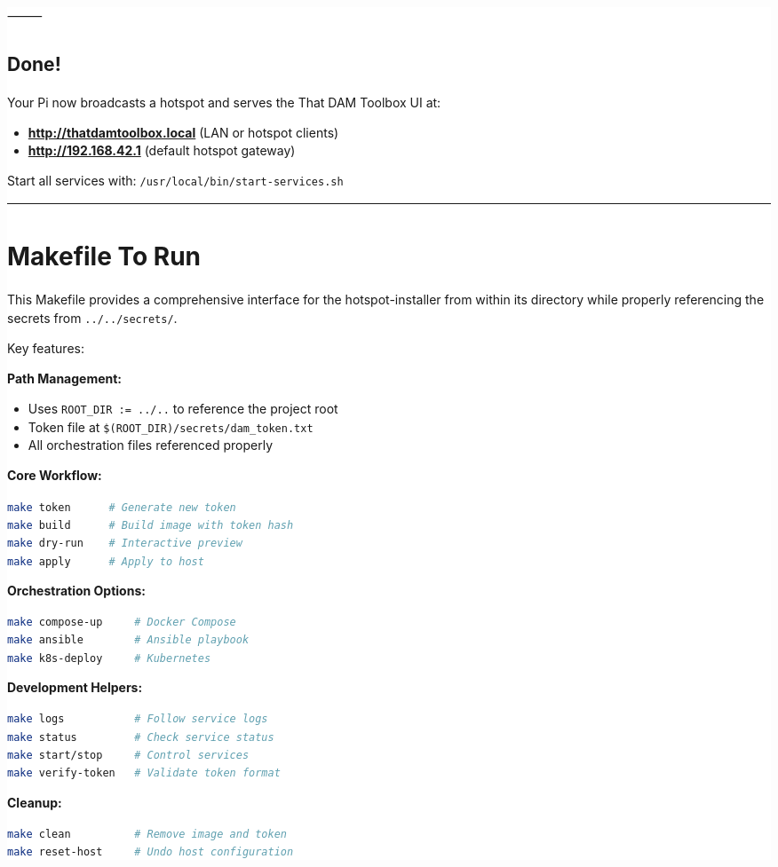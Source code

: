 ⸻

## Done!

Your Pi now broadcasts a hotspot and serves the That DAM Toolbox UI at:

- **http://thatdamtoolbox.local** (LAN or hotspot clients)
- **http://192.168.42.1** (default hotspot gateway)

Start all services with: `/usr/local/bin/start-services.sh`

---

# Makefile To Run

This Makefile provides a comprehensive interface for the hotspot-installer from within its directory while properly referencing the secrets from `../../secrets/`.

Key features:

**Path Management:**

- Uses `ROOT_DIR := ../..` to reference the project root
- Token file at `$(ROOT_DIR)/secrets/dam_token.txt`
- All orchestration files referenced properly

**Core Workflow:**

```bash
make token      # Generate new token
make build      # Build image with token hash
make dry-run    # Interactive preview
make apply      # Apply to host
```

**Orchestration Options:**

```bash
make compose-up     # Docker Compose
make ansible        # Ansible playbook
make k8s-deploy     # Kubernetes
```

**Development Helpers:**

```bash
make logs           # Follow service logs
make status         # Check service status  
make start/stop     # Control services
make verify-token   # Validate token format
```

**Cleanup:**

```bash
make clean          # Remove image and token
make reset-host     # Undo host configuration
```
